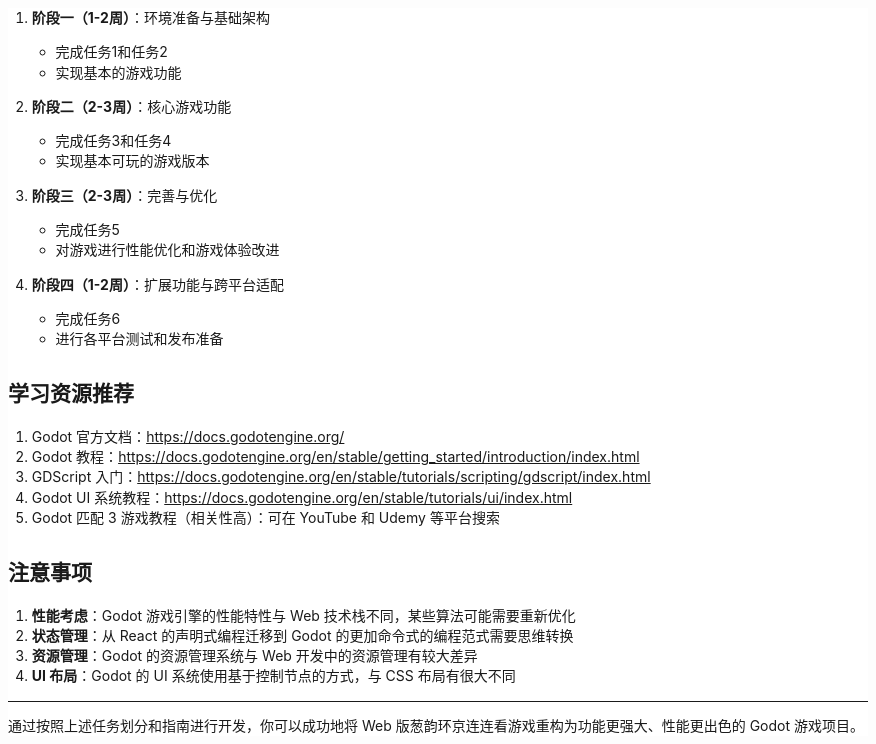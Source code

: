 1. **阶段一（1-2周）**：环境准备与基础架构
   - 完成任务1和任务2
   - 实现基本的游戏功能

2. **阶段二（2-3周）**：核心游戏功能
   - 完成任务3和任务4
   - 实现基本可玩的游戏版本

3. **阶段三（2-3周）**：完善与优化
   - 完成任务5
   - 对游戏进行性能优化和游戏体验改进

4. **阶段四（1-2周）**：扩展功能与跨平台适配
   - 完成任务6
   - 进行各平台测试和发布准备

## 学习资源推荐

1. Godot 官方文档：https://docs.godotengine.org/
2. Godot 教程：https://docs.godotengine.org/en/stable/getting_started/introduction/index.html
3. GDScript 入门：https://docs.godotengine.org/en/stable/tutorials/scripting/gdscript/index.html
4. Godot UI 系统教程：https://docs.godotengine.org/en/stable/tutorials/ui/index.html
5. Godot 匹配 3 游戏教程（相关性高）：可在 YouTube 和 Udemy 等平台搜索

## 注意事项

1. **性能考虑**：Godot 游戏引擎的性能特性与 Web 技术栈不同，某些算法可能需要重新优化
2. **状态管理**：从 React 的声明式编程迁移到 Godot 的更加命令式的编程范式需要思维转换
3. **资源管理**：Godot 的资源管理系统与 Web 开发中的资源管理有较大差异
4. **UI 布局**：Godot 的 UI 系统使用基于控制节点的方式，与 CSS 布局有很大不同

---

通过按照上述任务划分和指南进行开发，你可以成功地将 Web 版葱韵环京连连看游戏重构为功能更强大、性能更出色的 Godot 游戏项目。 